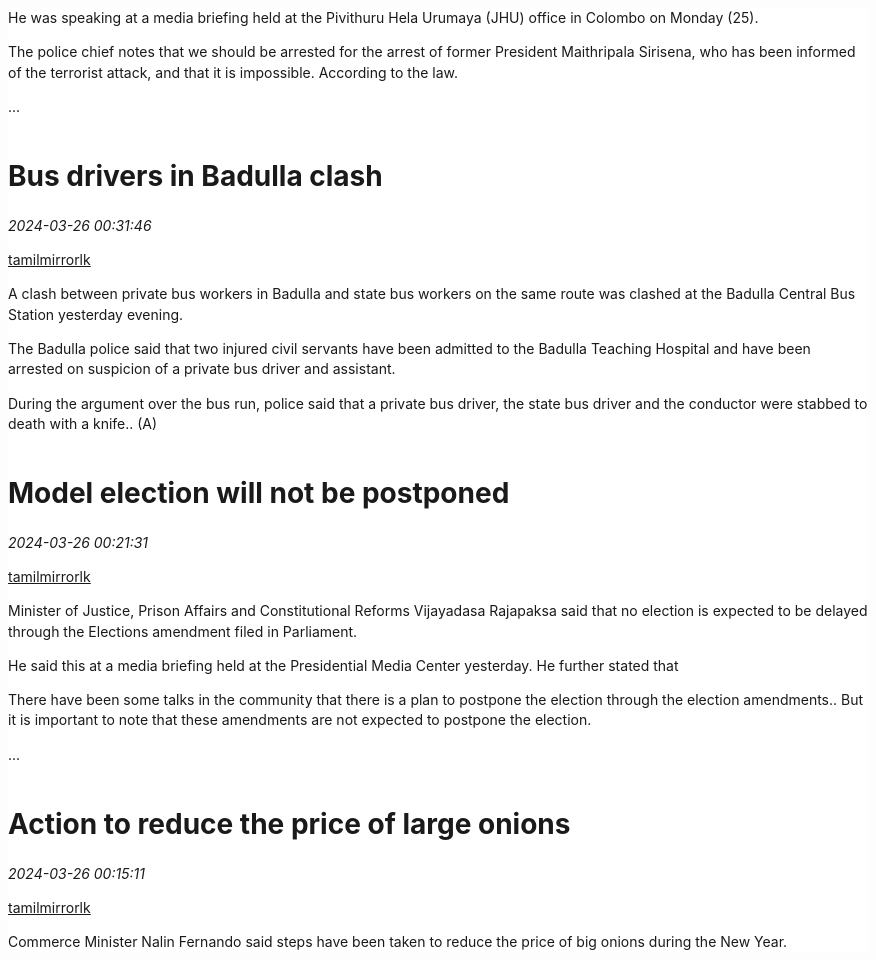 He was speaking at a media briefing held at the Pivithuru Hela Urumaya (JHU) office in Colombo on Monday (25).

The police chief notes that we should be arrested for the arrest of former President Maithripala Sirisena, who has been informed of the terrorist attack, and that it is impossible. According to the law.

...



# Bus drivers in Badulla clash

*2024-03-26 00:31:46*

[tamilmirrorlk](https://www.tamilmirror.lk/செய்திகள்/பதுளையில்-பஸ்-சாரதிகளுக்கிடையில்-மோதல்/175-335189)

A clash between private bus workers in Badulla and state bus workers on the same route was clashed at the Badulla Central Bus Station yesterday evening.

The Badulla police said that two injured civil servants have been admitted to the Badulla Teaching Hospital and have been arrested on suspicion of a private bus driver and assistant.

During the argument over the bus run, police said that a private bus driver, the state bus driver and the conductor were stabbed to death with a knife.. (A)



# Model election will not be postponed

*2024-03-26 00:21:31*

[tamilmirrorlk](https://www.tamilmirror.lk/செய்திகள்/தேர்தல்-ஒத்திவைக்கப்பட-மாட்டாது/175-335188)

Minister of Justice, Prison Affairs and Constitutional Reforms Vijayadasa Rajapaksa said that no election is expected to be delayed through the Elections amendment filed in Parliament.

He said this at a media briefing held at the Presidential Media Center yesterday. He further stated that

There have been some talks in the community that there is a plan to postpone the election through the election amendments.. But it is important to note that these amendments are not expected to postpone the election.

...



# Action to reduce the price of large onions

*2024-03-26 00:15:11*

[tamilmirrorlk](https://www.tamilmirror.lk/செய்திகள்/பெரிய-வெங்காயத்தின்-விலையை-குறைக்க-நடவடிக்கை/175-335187)

Commerce Minister Nalin Fernando said steps have been taken to reduce the price of big onions during the New Year.
